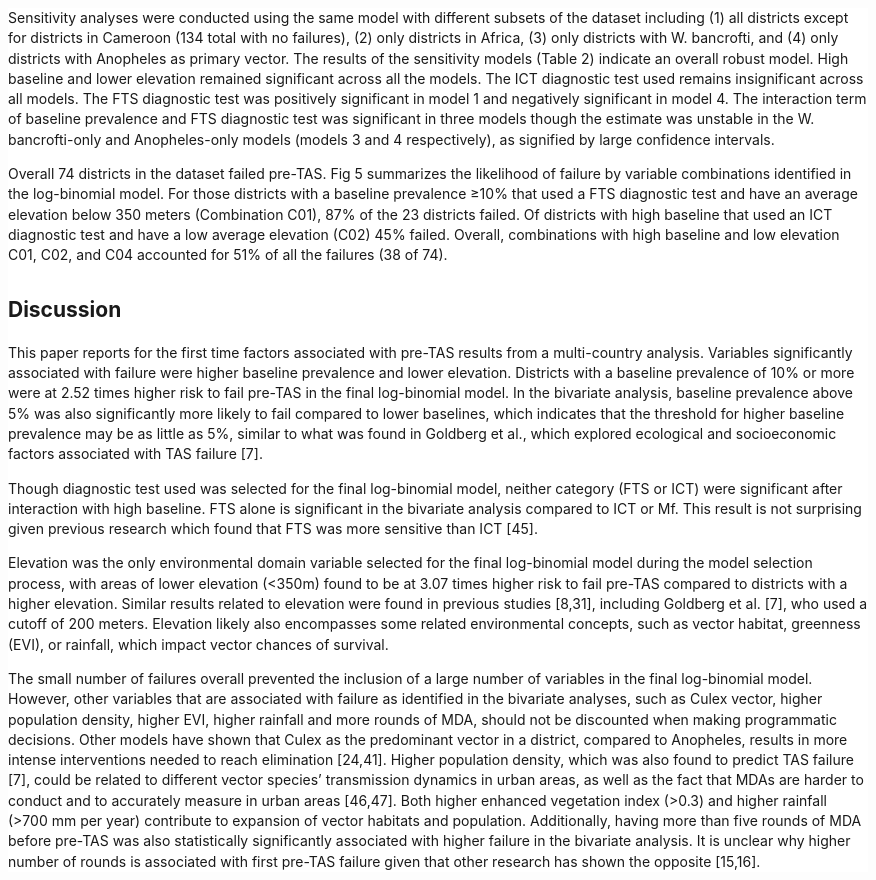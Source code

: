 Sensitivity analyses were conducted using the same model with different subsets of the dataset including (1) all districts except for districts in Cameroon (134 total with no failures), (2) only districts in Africa, (3) only districts with W. bancrofti, and (4) only districts with Anopheles as primary vector. The results of the sensitivity models (Table 2) indicate an overall robust model. High baseline and lower elevation remained significant across all the models. The ICT diagnostic test used remains insignificant across all models. The FTS diagnostic test was positively significant in model 1 and negatively significant in model 4. The interaction term of baseline prevalence and FTS diagnostic test was significant in three models though the estimate was unstable in the W. bancrofti-only and Anopheles-only models (models 3 and 4 respectively), as signified by large confidence intervals.

Overall 74 districts in the dataset failed pre-TAS. Fig 5 summarizes the likelihood of failure by variable combinations identified in the log-binomial model. For those districts with a baseline prevalence ≥10% that used a FTS diagnostic test and have an average elevation below 350 meters (Combination C01), 87% of the 23 districts failed. Of districts with high baseline that used an ICT diagnostic test and have a low average elevation (C02) 45% failed. Overall, combinations with high baseline and low elevation C01, C02, and C04 accounted for 51% of all the failures (38 of 74).

## Discussion

This paper reports for the first time factors associated with pre-TAS results from a multi-country analysis. Variables significantly associated with failure were higher baseline prevalence and lower elevation. Districts with a baseline prevalence of 10% or more were at 2.52 times higher risk to fail pre-TAS in the final log-binomial model. In the bivariate analysis, baseline prevalence above 5% was also significantly more likely to fail compared to lower baselines, which indicates that the threshold for higher baseline prevalence may be as little as 5%, similar to what was found in Goldberg et al., which explored ecological and socioeconomic factors associated with TAS failure [7].

Though diagnostic test used was selected for the final log-binomial model, neither category (FTS or ICT) were significant after interaction with high baseline. FTS alone is significant in the bivariate analysis compared to ICT or Mf. This result is not surprising given previous research which found that FTS was more sensitive than ICT [45].

Elevation was the only environmental domain variable selected for the final log-binomial model during the model selection process, with areas of lower elevation (<350m) found to be at 3.07 times higher risk to fail pre-TAS compared to districts with a higher elevation. Similar results related to elevation were found in previous studies [8,31], including Goldberg et al. [7], who used a cutoff of 200 meters. Elevation likely also encompasses some related environmental concepts, such as vector habitat, greenness (EVI), or rainfall, which impact vector chances of survival.

The small number of failures overall prevented the inclusion of a large number of variables in the final log-binomial model. However, other variables that are associated with failure as identified in the bivariate analyses, such as Culex vector, higher population density, higher EVI, higher rainfall and more rounds of MDA, should not be discounted when making programmatic decisions. Other models have shown that Culex as the predominant vector in a district, compared to Anopheles, results in more intense interventions needed to reach elimination [24,41]. Higher population density, which was also found to predict TAS failure [7], could be related to different vector species’ transmission dynamics in urban areas, as well as the fact that MDAs are harder to conduct and to accurately measure in urban areas [46,47]. Both higher enhanced vegetation index (>0.3) and higher rainfall (>700 mm per year) contribute to expansion of vector habitats and population. Additionally, having more than five rounds of MDA before pre-TAS was also statistically significantly associated with higher failure in the bivariate analysis. It is unclear why higher number of rounds is associated with first pre-TAS failure given that other research has shown the opposite [15,16].
